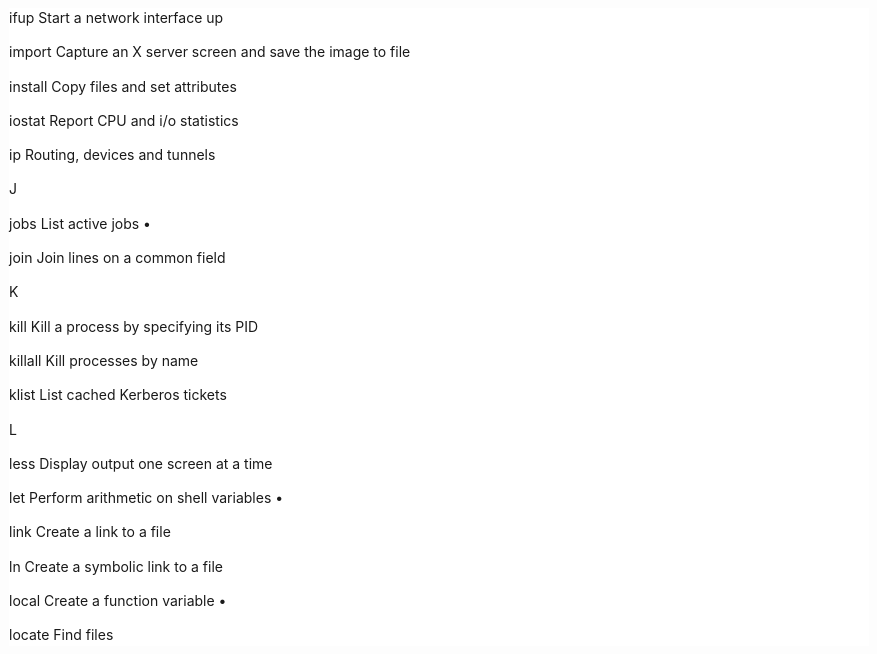 

ifup Start a network interface up



import Capture an X server screen and save the image to file



install Copy files and set attributes



iostat Report CPU and i/o statistics



ip Routing, devices and tunnels



J  



jobs List active jobs •



join Join lines on a common field



K  



kill Kill a process by specifying its PID



killall Kill processes by name



klist List cached Kerberos tickets



L  



less Display output one screen at a time



let Perform arithmetic on shell variables •



link Create a link to a file



ln Create a symbolic link to a file



local Create a function variable •



locate Find files

